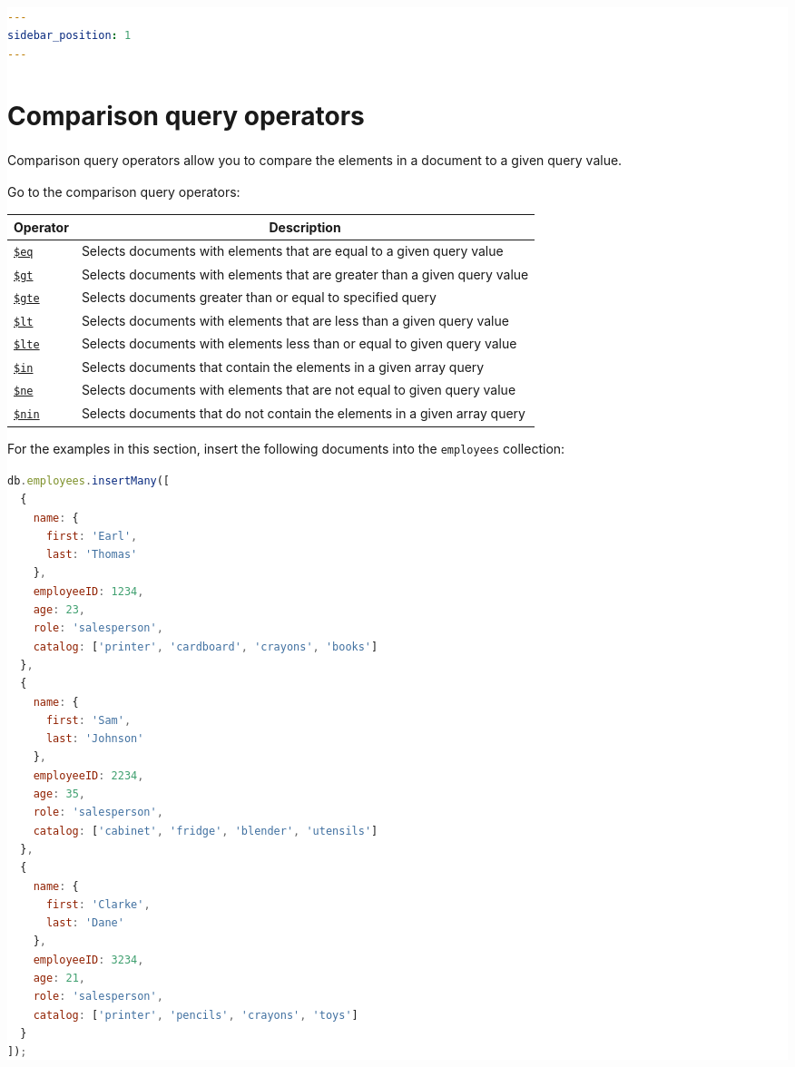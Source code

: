 ```yaml
---
sidebar_position: 1
---
```


# Comparison query operators

Comparison query operators allow you to compare the elements in a document to a given query value.

Go to the comparison query operators:

| Operator       | Description                                                               |
| -------------- | ------------------------------------------------------------------------- |
| [`$eq`](#eq)   | Selects documents with elements that are equal to a given query value     |
| [`$gt`](#gt)   | Selects documents with elements that are greater than a given query value |
| [`$gte`](#gte) | Selects documents greater than or equal to specified query                |
| [`$lt`](#lt)   | Selects documents with elements that are less than a given query value    |
| [`$lte`](#lte) | Selects documents with elements less than or equal to given query value   |
| [`$in`](#in)   | Selects documents that contain the elements in a given array query        |
| [`$ne`](#ne)   | Selects documents with elements that are not equal to given query value   |
| [`$nin`](#nin) | Selects documents that do not contain the elements in a given array query |

For the examples in this section, insert the following documents into the `employees` collection:

```js
db.employees.insertMany([
  {
    name: {
      first: 'Earl',
      last: 'Thomas'
    },
    employeeID: 1234,
    age: 23,
    role: 'salesperson',
    catalog: ['printer', 'cardboard', 'crayons', 'books']
  },
  {
    name: {
      first: 'Sam',
      last: 'Johnson'
    },
    employeeID: 2234,
    age: 35,
    role: 'salesperson',
    catalog: ['cabinet', 'fridge', 'blender', 'utensils']
  },
  {
    name: {
      first: 'Clarke',
      last: 'Dane'
    },
    employeeID: 3234,
    age: 21,
    role: 'salesperson',
    catalog: ['printer', 'pencils', 'crayons', 'toys']
  }
]);
```
